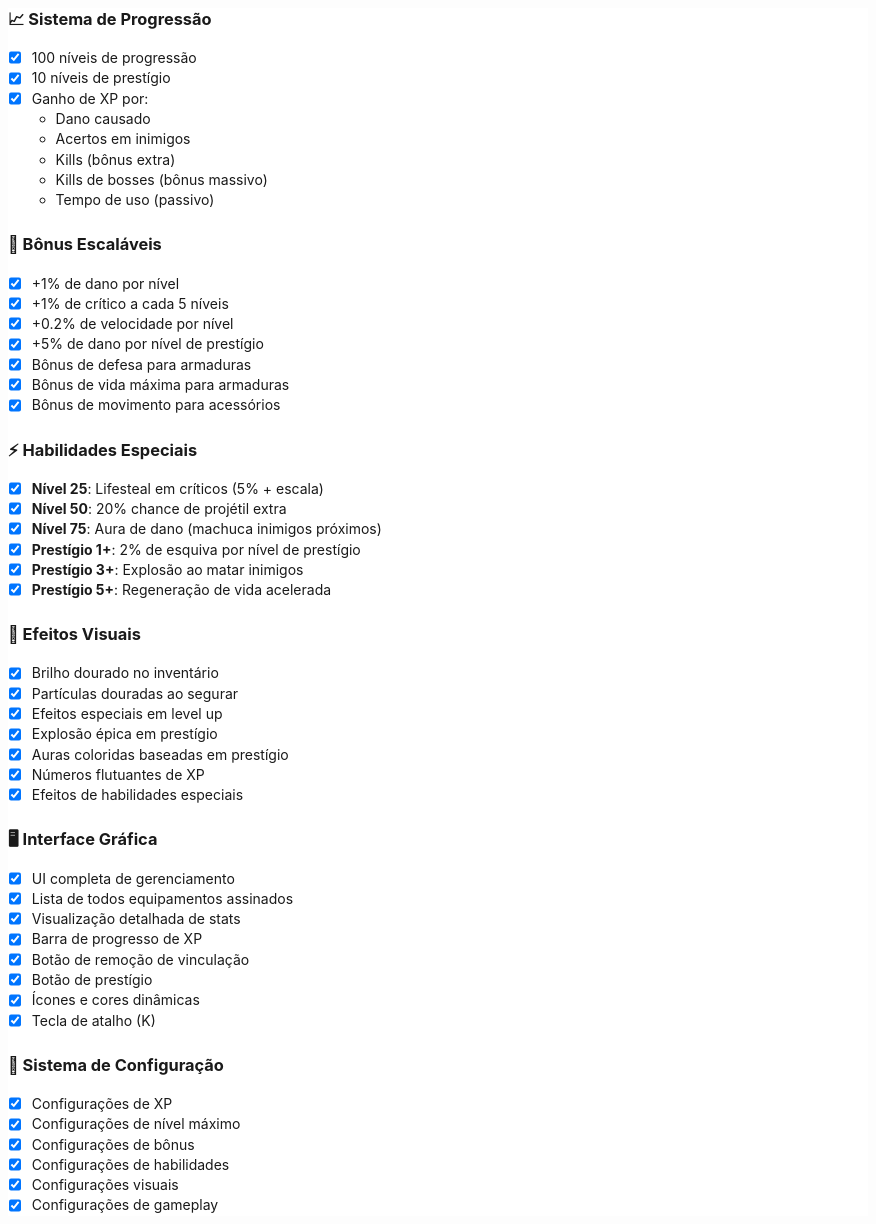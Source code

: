 ### 📈 Sistema de Progressão
- [x] 100 níveis de progressão
- [x] 10 níveis de prestígio
- [x] Ganho de XP por:
  - Dano causado
  - Acertos em inimigos
  - Kills (bônus extra)
  - Kills de bosses (bônus massivo)
  - Tempo de uso (passivo)

### 💪 Bônus Escaláveis
- [x] +1% de dano por nível
- [x] +1% de crítico a cada 5 níveis
- [x] +0.2% de velocidade por nível
- [x] +5% de dano por nível de prestígio
- [x] Bônus de defesa para armaduras
- [x] Bônus de vida máxima para armaduras
- [x] Bônus de movimento para acessórios

### ⚡ Habilidades Especiais
- [x] **Nível 25**: Lifesteal em críticos (5% + escala)
- [x] **Nível 50**: 20% chance de projétil extra
- [x] **Nível 75**: Aura de dano (machuca inimigos próximos)
- [x] **Prestígio 1+**: 2% de esquiva por nível de prestígio
- [x] **Prestígio 3+**: Explosão ao matar inimigos
- [x] **Prestígio 5+**: Regeneração de vida acelerada

### 🎨 Efeitos Visuais
- [x] Brilho dourado no inventário
- [x] Partículas douradas ao segurar
- [x] Efeitos especiais em level up
- [x] Explosão épica em prestígio
- [x] Auras coloridas baseadas em prestígio
- [x] Números flutuantes de XP
- [x] Efeitos de habilidades especiais

### 🖥️ Interface Gráfica
- [x] UI completa de gerenciamento
- [x] Lista de todos equipamentos assinados
- [x] Visualização detalhada de stats
- [x] Barra de progresso de XP
- [x] Botão de remoção de vinculação
- [x] Botão de prestígio
- [x] Ícones e cores dinâmicas
- [x] Tecla de atalho (K)

### 🔧 Sistema de Configuração
- [x] Configurações de XP
- [x] Configurações de nível máximo
- [x] Configurações de bônus
- [x] Configurações de habilidades
- [x] Configurações visuais
- [x] Configurações de gameplay
